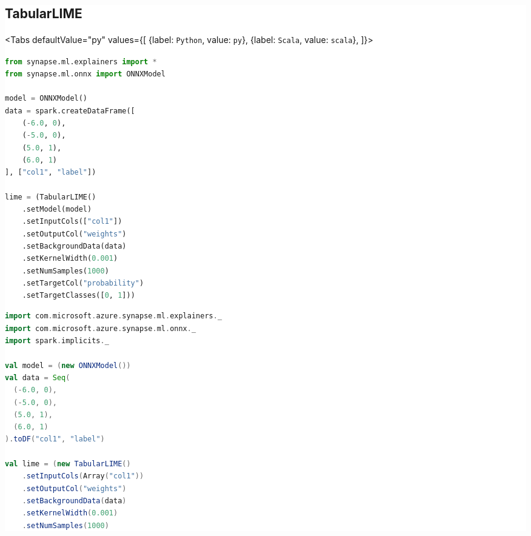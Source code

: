 </TabItem>
</Tabs>

<DocTable className="ImageSHAP"
py="mmlspark.explainers.html#module-mmlspark.explainers.ImageSHAP"
scala="com/microsoft/ml/spark/explainers/ImageSHAP.html"
sourceLink="https://github.com/microsoft/SynapseML/blob/master/core/src/main/scala/com/microsoft/azure/synapse/ml/explainers/ImageSHAP.scala" />


## TabularLIME

<Tabs
defaultValue="py"
values={[
{label: `Python`, value: `py`},
{label: `Scala`, value: `scala`},
]}>
<TabItem value="py">



```python
from synapse.ml.explainers import *
from synapse.ml.onnx import ONNXModel

model = ONNXModel()
data = spark.createDataFrame([
    (-6.0, 0),
    (-5.0, 0),
    (5.0, 1),
    (6.0, 1)
], ["col1", "label"])

lime = (TabularLIME()
    .setModel(model)
    .setInputCols(["col1"])
    .setOutputCol("weights")
    .setBackgroundData(data)
    .setKernelWidth(0.001)
    .setNumSamples(1000)
    .setTargetCol("probability")
    .setTargetClasses([0, 1]))
```

</TabItem>
<TabItem value="scala">

```scala
import com.microsoft.azure.synapse.ml.explainers._
import com.microsoft.azure.synapse.ml.onnx._
import spark.implicits._

val model = (new ONNXModel())
val data = Seq(
  (-6.0, 0),
  (-5.0, 0),
  (5.0, 1),
  (6.0, 1)
).toDF("col1", "label")

val lime = (new TabularLIME()
    .setInputCols(Array("col1"))
    .setOutputCol("weights")
    .setBackgroundData(data)
    .setKernelWidth(0.001)
    .setNumSamples(1000)
```